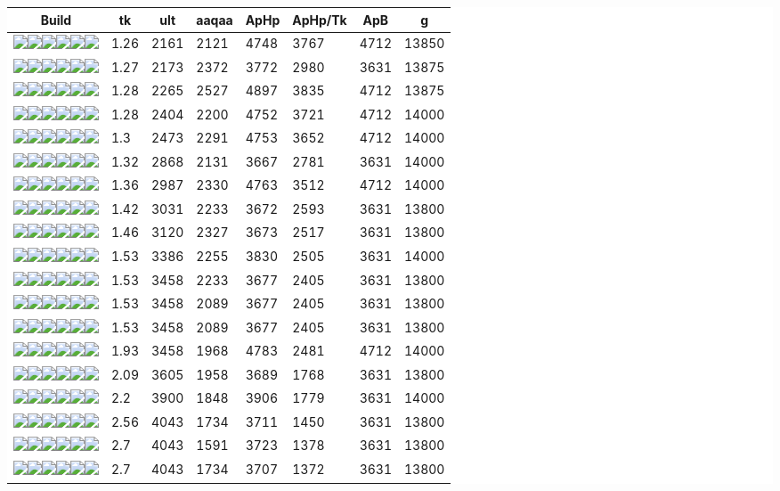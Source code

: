 


Build | tk | ult | aaqaa |ApHp | ApHp/Tk | ApB | g
-|-|-|-|-|-|-|-
![](/item/6672.png)![](/item/3124.png)![](/item/3085.png)![](/item/3091.png)![](/item/1038.png)![](/item/1036.png)|1.26|2161|2121|4748|3767|4712|13850
![](/item/6672.png)![](/item/3124.png)![](/item/3153.png)![](/item/3115.png)![](/item/1001.png)![](/item/1037.png)|1.27|2173|2372|3772|2980|3631|13875
![](/item/6672.png)![](/item/3124.png)![](/item/3153.png)![](/item/3091.png)![](/item/1001.png)![](/item/1037.png)|1.28|2265|2527|4897|3835|4712|13875
![](/item/6672.png)![](/item/3124.png)![](/item/3087.png)![](/item/3091.png)![](/item/1001.png)![](/item/1038.png)|1.28|2404|2200|4752|3721|4712|14000
![](/item/6672.png)![](/item/3124.png)![](/item/3091.png)![](/item/3095.png)![](/item/1001.png)![](/item/1038.png)|1.3|2473|2291|4753|3652|4712|14000
![](/item/6672.png)![](/item/3124.png)![](/item/3036.png)![](/item/3115.png)![](/item/1001.png)![](/item/1038.png)|1.32|2868|2131|3667|2781|3631|14000
![](/item/6672.png)![](/item/3124.png)![](/item/3036.png)![](/item/3091.png)![](/item/1001.png)![](/item/1038.png)|1.36|2987|2330|4763|3512|4712|14000
![](/item/6672.png)![](/item/3124.png)![](/item/3036.png)![](/item/3087.png)![](/item/1001.png)![](/item/1038.png)|1.42|3031|2233|3672|2593|3631|13800
![](/item/6672.png)![](/item/3124.png)![](/item/3036.png)![](/item/3095.png)![](/item/1001.png)![](/item/1038.png)|1.46|3120|2327|3673|2517|3631|13800
![](/item/6672.png)![](/item/3124.png)![](/item/3036.png)![](/item/3072.png)![](/item/1001.png)![](/item/1038.png)|1.53|3386|2255|3830|2505|3631|14000
![](/item/6672.png)![](/item/3124.png)![](/item/3036.png)![](/item/6676.png)![](/item/1001.png)![](/item/1038.png)|1.53|3458|2233|3677|2405|3631|13800
![](/item/6672.png)![](/item/3124.png)![](/item/3036.png)![](/item/6693.png)![](/item/1001.png)![](/item/1038.png)|1.53|3458|2089|3677|2405|3631|13800
![](/item/6672.png)![](/item/3124.png)![](/item/3036.png)![](/item/6696.png)![](/item/1001.png)![](/item/1038.png)|1.53|3458|2089|3677|2405|3631|13800
![](/item/3124.png)![](/item/6676.png)![](/item/3036.png)![](/item/3091.png)![](/item/1001.png)![](/item/1038.png)|1.93|3458|1968|4783|2481|4712|14000
![](/item/3124.png)![](/item/6676.png)![](/item/3036.png)![](/item/3095.png)![](/item/1001.png)![](/item/1038.png)|2.09|3605|1958|3689|1768|3631|13800
![](/item/3124.png)![](/item/6676.png)![](/item/3036.png)![](/item/3072.png)![](/item/1001.png)![](/item/1038.png)|2.2|3900|1848|3906|1779|3631|14000
![](/item/3124.png)![](/item/6676.png)![](/item/3036.png)![](/item/6696.png)![](/item/1001.png)![](/item/1038.png)|2.56|4043|1734|3711|1450|3631|13800
![](/item/3124.png)![](/item/3036.png)![](/item/6693.png)![](/item/6696.png)![](/item/1001.png)![](/item/1038.png)|2.7|4043|1591|3723|1378|3631|13800
![](/item/3124.png)![](/item/6676.png)![](/item/3036.png)![](/item/6693.png)![](/item/1001.png)![](/item/1038.png)|2.7|4043|1734|3707|1372|3631|13800






























